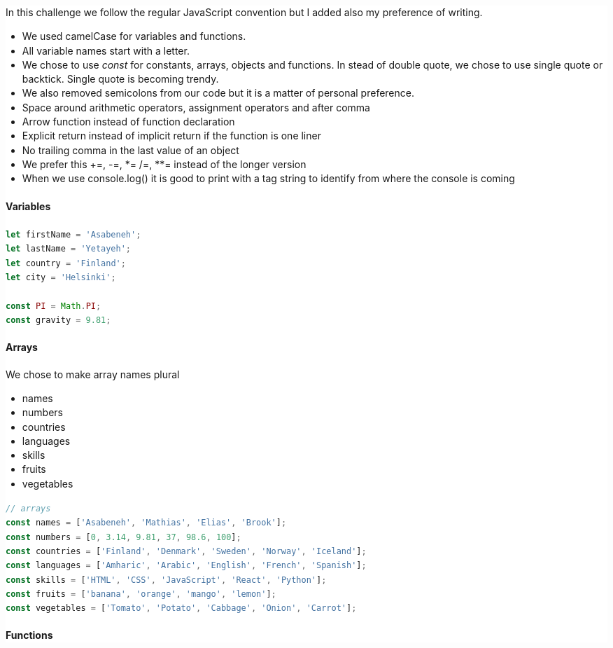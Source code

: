 In this challenge we follow the regular JavaScript convention but I added also
my preference of writing.

-   We used camelCase for variables and functions.
-   All variable names start with a letter.
-   We chose to use _const_ for constants, arrays, objects and functions. In
    stead of double quote, we chose to use single quote or backtick. Single
    quote is becoming trendy.
-   We also removed semicolons from our code but it is a matter of personal
    preference.
-   Space around arithmetic operators, assignment operators and after comma
-   Arrow function instead of function declaration
-   Explicit return instead of implicit return if the function is one liner
-   No trailing comma in the last value of an object
-   We prefer this +=, -=, \*= /=, \*\*= instead of the longer version
-   When we use console.log() it is good to print with a tag string to identify
    from where the console is coming

#### Variables

```js
let firstName = 'Asabeneh';
let lastName = 'Yetayeh';
let country = 'Finland';
let city = 'Helsinki';

const PI = Math.PI;
const gravity = 9.81;
```

#### Arrays

We chose to make array names plural

-   names
-   numbers
-   countries
-   languages
-   skills
-   fruits
-   vegetables

```js
// arrays
const names = ['Asabeneh', 'Mathias', 'Elias', 'Brook'];
const numbers = [0, 3.14, 9.81, 37, 98.6, 100];
const countries = ['Finland', 'Denmark', 'Sweden', 'Norway', 'Iceland'];
const languages = ['Amharic', 'Arabic', 'English', 'French', 'Spanish'];
const skills = ['HTML', 'CSS', 'JavaScript', 'React', 'Python'];
const fruits = ['banana', 'orange', 'mango', 'lemon'];
const vegetables = ['Tomato', 'Potato', 'Cabbage', 'Onion', 'Carrot'];
```

#### Functions
